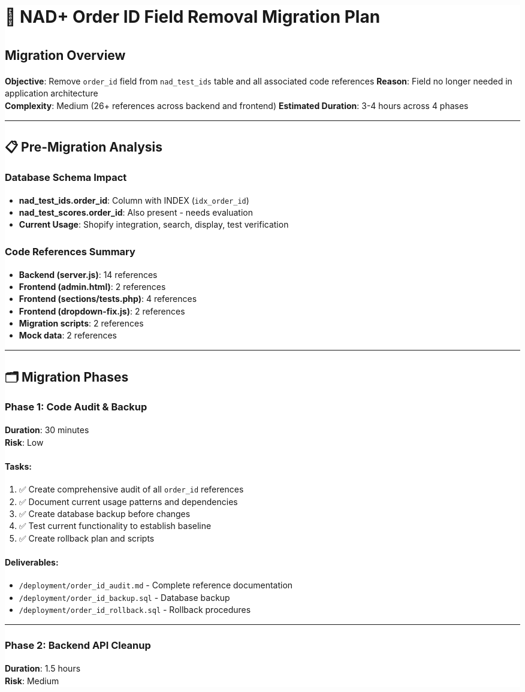 # 🔧 NAD+ Order ID Field Removal Migration Plan

## Migration Overview

**Objective**: Remove `order_id` field from `nad_test_ids` table and all associated code references
**Reason**: Field no longer needed in application architecture  
**Complexity**: Medium (26+ references across backend and frontend)
**Estimated Duration**: 3-4 hours across 4 phases

---

## 📋 Pre-Migration Analysis

### Database Schema Impact
- **nad_test_ids.order_id**: Column with INDEX (`idx_order_id`) 
- **nad_test_scores.order_id**: Also present - needs evaluation
- **Current Usage**: Shopify integration, search, display, test verification

### Code References Summary
- **Backend (server.js)**: 14 references
- **Frontend (admin.html)**: 2 references  
- **Frontend (sections/tests.php)**: 4 references
- **Frontend (dropdown-fix.js)**: 2 references
- **Migration scripts**: 2 references
- **Mock data**: 2 references

---

## 🗂️ Migration Phases

### **Phase 1: Code Audit & Backup** 
**Duration**: 30 minutes  
**Risk**: Low

#### Tasks:
1. ✅ Create comprehensive audit of all `order_id` references
2. ✅ Document current usage patterns and dependencies
3. ✅ Create database backup before changes
4. ✅ Test current functionality to establish baseline
5. ✅ Create rollback plan and scripts

#### Deliverables:
- `/deployment/order_id_audit.md` - Complete reference documentation
- `/deployment/order_id_backup.sql` - Database backup
- `/deployment/order_id_rollback.sql` - Rollback procedures

---

### **Phase 2: Backend API Cleanup**
**Duration**: 1.5 hours  
**Risk**: Medium

